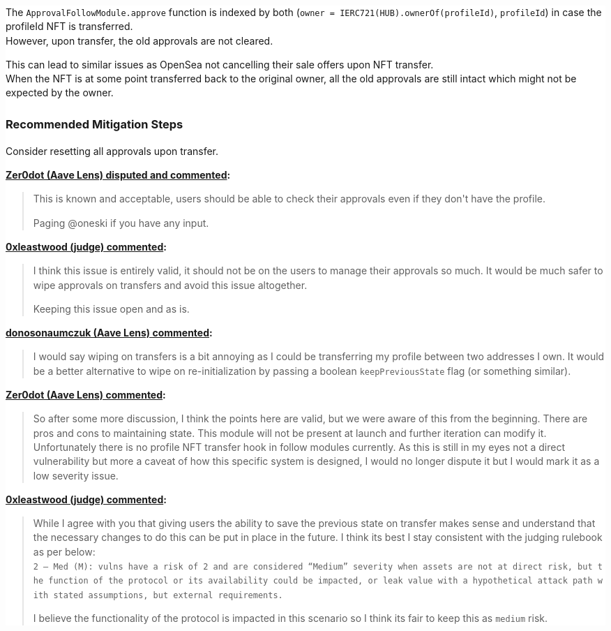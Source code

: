The `ApprovalFollowModule.approve` function is indexed by both (`owner = IERC721(HUB).ownerOf(profileId)`, `profileId`) in case the profileId NFT is transferred.<br>
However, upon transfer, the old approvals are not cleared.

This can lead to similar issues as OpenSea not cancelling their sale offers upon NFT transfer.<br>
When the NFT is at some point transferred back to the original owner, all the old approvals are still intact which might not be expected by the owner.

### Recommended Mitigation Steps

Consider resetting all approvals upon transfer.

**[Zer0dot (Aave Lens) disputed and commented](https://github.com/code-423n4/2022-02-aave-lens-findings/issues/22#issuecomment-1039792144):**
 > This is known and acceptable, users should be able to check their approvals even if they don't have the profile.
>
 > Paging @oneski if you have any input.

**[0xleastwood (judge) commented](https://github.com/code-423n4/2022-02-aave-lens-findings/issues/22#issuecomment-1118551248):**
 > I think this issue is entirely valid, it should not be on the users to manage their approvals so much. It would be much safer to wipe approvals on transfers and avoid this issue altogether.
>
 > Keeping this issue open and as is.

**[donosonaumczuk (Aave Lens) commented](https://github.com/code-423n4/2022-02-aave-lens-findings/issues/22#issuecomment-1125224994):**
 > I would say wiping on transfers is a bit annoying as I could be transferring my profile between two addresses I own. It would be a better alternative to wipe on re-initialization by passing a boolean `keepPreviousState` flag (or something similar).

**[Zer0dot (Aave Lens) commented](https://github.com/code-423n4/2022-02-aave-lens-findings/issues/22#issuecomment-1125580300):**
 > So after some more discussion, I think the points here are valid, but we were aware of this from the beginning. There are pros and cons to maintaining state. This module will not be present at launch and further iteration can modify it. Unfortunately there is no profile NFT transfer hook in follow modules currently. As this is still in my eyes not a direct vulnerability but more a caveat of how this specific system is designed, I would no longer dispute it but I would mark it as a low severity issue.

**[0xleastwood (judge) commented](https://github.com/code-423n4/2022-02-aave-lens-findings/issues/22#issuecomment-1125798004):**
 > While I agree with you that giving users the ability to save the previous state on transfer makes sense and understand that the necessary changes to do this can be put in place in the future. I think its best I stay consistent with the judging rulebook as per below:<br>
> `
> 2 — Med (M): vulns have a risk of 2 and are considered “Medium” severity when assets are not at direct risk, but the function of the protocol or its availability could be impacted, or leak value with a hypothetical attack path with stated assumptions, but external requirements.
> `
> 
> I believe the functionality of the protocol is impacted in this scenario so I think its fair to keep this as `medium` risk.

